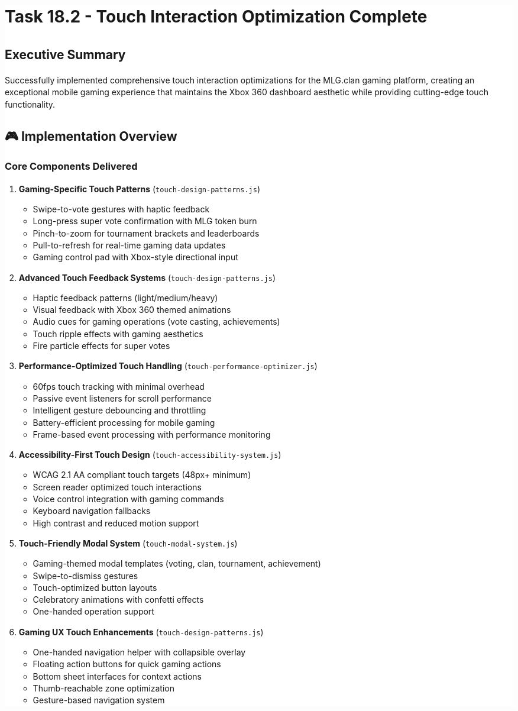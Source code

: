 # Task 18.2 - Touch Interaction Optimization Complete

## Executive Summary

Successfully implemented comprehensive touch interaction optimizations for the MLG.clan gaming platform, creating an exceptional mobile gaming experience that maintains the Xbox 360 dashboard aesthetic while providing cutting-edge touch functionality.

## 🎮 Implementation Overview

### Core Components Delivered

1. **Gaming-Specific Touch Patterns** (`touch-design-patterns.js`)
   - Swipe-to-vote gestures with haptic feedback
   - Long-press super vote confirmation with MLG token burn
   - Pinch-to-zoom for tournament brackets and leaderboards
   - Pull-to-refresh for real-time gaming data updates
   - Gaming control pad with Xbox-style directional input

2. **Advanced Touch Feedback Systems** (`touch-design-patterns.js`)
   - Haptic feedback patterns (light/medium/heavy)
   - Visual feedback with Xbox 360 themed animations
   - Audio cues for gaming operations (vote casting, achievements)
   - Touch ripple effects with gaming aesthetics
   - Fire particle effects for super votes

3. **Performance-Optimized Touch Handling** (`touch-performance-optimizer.js`)
   - 60fps touch tracking with minimal overhead
   - Passive event listeners for scroll performance
   - Intelligent gesture debouncing and throttling
   - Battery-efficient processing for mobile gaming
   - Frame-based event processing with performance monitoring

4. **Accessibility-First Touch Design** (`touch-accessibility-system.js`)
   - WCAG 2.1 AA compliant touch targets (48px+ minimum)
   - Screen reader optimized touch interactions
   - Voice control integration with gaming commands
   - Keyboard navigation fallbacks
   - High contrast and reduced motion support

5. **Touch-Friendly Modal System** (`touch-modal-system.js`)
   - Gaming-themed modal templates (voting, clan, tournament, achievement)
   - Swipe-to-dismiss gestures
   - Touch-optimized button layouts
   - Celebratory animations with confetti effects
   - One-handed operation support

6. **Gaming UX Touch Enhancements** (`touch-design-patterns.js`)
   - One-handed navigation helper with collapsible overlay
   - Floating action buttons for quick gaming actions
   - Bottom sheet interfaces for context actions
   - Thumb-reachable zone optimization
   - Gesture-based navigation system
